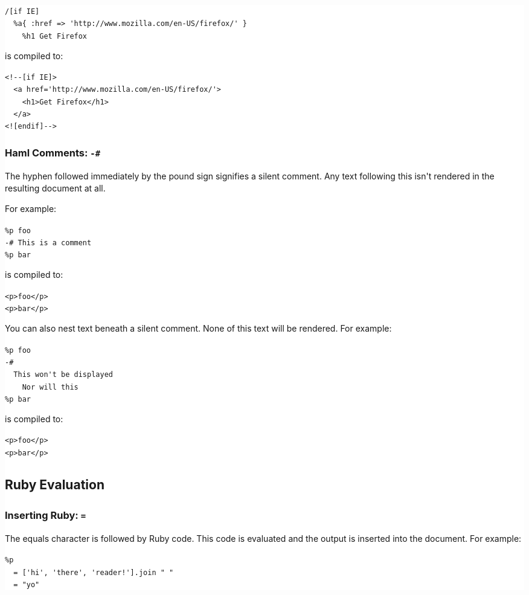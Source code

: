     /[if IE]
      %a{ :href => 'http://www.mozilla.com/en-US/firefox/' }
        %h1 Get Firefox

is compiled to:

    <!--[if IE]>
      <a href='http://www.mozilla.com/en-US/firefox/'>
        <h1>Get Firefox</h1>
      </a>
    <![endif]-->

### Haml Comments: `-#`

The hyphen followed immediately by the pound sign
signifies a silent comment.
Any text following this isn't rendered in the resulting document
at all.

For example:

    %p foo
    -# This is a comment
    %p bar

is compiled to:

    <p>foo</p>
    <p>bar</p>

You can also nest text beneath a silent comment.
None of this text will be rendered.
For example:

    %p foo
    -#
      This won't be displayed
        Nor will this
    %p bar

is compiled to:

    <p>foo</p>
    <p>bar</p>

## Ruby Evaluation

### Inserting Ruby: `=`

The equals character is followed by Ruby code.
This code is evaluated and the output is inserted into the document.
For example:

    %p
      = ['hi', 'there', 'reader!'].join " "
      = "yo"
